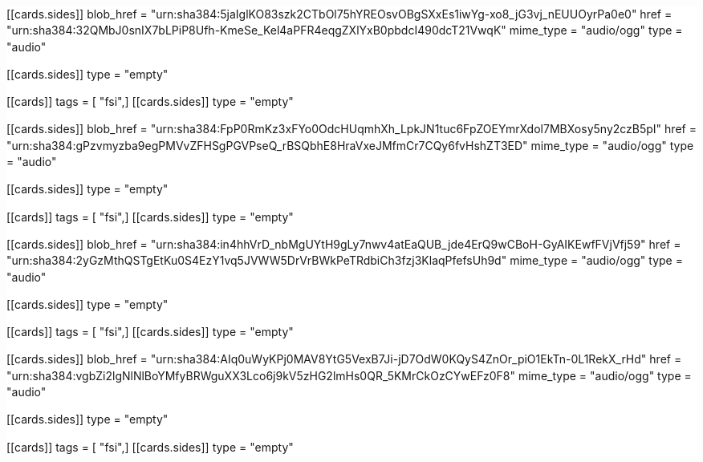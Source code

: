 [[cards.sides]]
blob_href = "urn:sha384:5jaIglKO83szk2CTbOl75hYREOsvOBgSXxEs1iwYg-xo8_jG3vj_nEUUOyrPa0e0"
href = "urn:sha384:32QMbJ0snIX7bLPiP8Ufh-KmeSe_Kel4aPFR4eqgZXlYxB0pbdcI490dcT21VwqK"
mime_type = "audio/ogg"
type = "audio"

[[cards.sides]]
type = "empty"


[[cards]]
tags = [ "fsi",]
[[cards.sides]]
type = "empty"

[[cards.sides]]
blob_href = "urn:sha384:FpP0RmKz3xFYo0OdcHUqmhXh_LpkJN1tuc6FpZOEYmrXdol7MBXosy5ny2czB5pI"
href = "urn:sha384:gPzvmyzba9egPMVvZFHSgPGVPseQ_rBSQbhE8HraVxeJMfmCr7CQy6fvHshZT3ED"
mime_type = "audio/ogg"
type = "audio"

[[cards.sides]]
type = "empty"


[[cards]]
tags = [ "fsi",]
[[cards.sides]]
type = "empty"

[[cards.sides]]
blob_href = "urn:sha384:in4hhVrD_nbMgUYtH9gLy7nwv4atEaQUB_jde4ErQ9wCBoH-GyAIKEwfFVjVfj59"
href = "urn:sha384:2yGzMthQSTgEtKu0S4EzY1vq5JVWW5DrVrBWkPeTRdbiCh3fzj3KlaqPfefsUh9d"
mime_type = "audio/ogg"
type = "audio"

[[cards.sides]]
type = "empty"


[[cards]]
tags = [ "fsi",]
[[cards.sides]]
type = "empty"

[[cards.sides]]
blob_href = "urn:sha384:AIq0uWyKPj0MAV8YtG5VexB7Ji-jD7OdW0KQyS4ZnOr_piO1EkTn-0L1RekX_rHd"
href = "urn:sha384:vgbZi2lgNlNlBoYMfyBRWguXX3Lco6j9kV5zHG2lmHs0QR_5KMrCkOzCYwEFz0F8"
mime_type = "audio/ogg"
type = "audio"

[[cards.sides]]
type = "empty"


[[cards]]
tags = [ "fsi",]
[[cards.sides]]
type = "empty"
